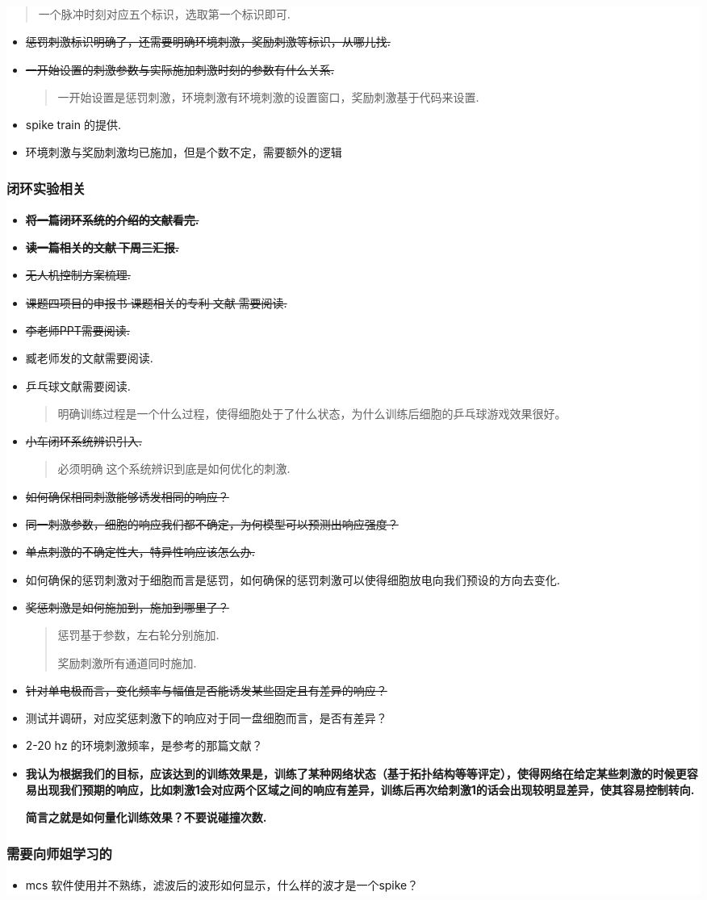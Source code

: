   > 一个脉冲时刻对应五个标识，选取第一个标识即可.

- ~~惩罚刺激标识明确了，还需要明确环境刺激，奖励刺激等标识，从哪儿找.~~

- ~~一开始设置的刺激参数与实际施加刺激时刻的参数有什么关系.~~

  > 一开始设置是惩罚刺激，环境刺激有环境刺激的设置窗口，奖励刺激基于代码来设置.

- spike train 的提供.

- 环境刺激与奖励刺激均已施加，但是个数不定，需要额外的逻辑

### 闭环实验相关

- ~~**将一篇闭环系统的介绍的文献看完.**~~

- ~~**读一篇相关的文献 下周三汇报.**~~

- ~~无人机控制方案梳理.~~

- ~~课题四项目的申报书 课题相关的专利 文献 需要阅读.~~

- ~~李老师PPT需要阅读.~~

- 臧老师发的文献需要阅读.

- 乒乓球文献需要阅读.

  > 明确训练过程是一个什么过程，使得细胞处于了什么状态，为什么训练后细胞的乒乓球游戏效果很好。

- ~~小车闭环系统辨识引入.~~

  > 必须明确 这个系统辨识到底是如何优化的刺激.

- ~~如何确保相同刺激能够诱发相同的响应？~~

- ~~同一刺激参数，细胞的响应我们都不确定，为何模型可以预测出响应强度？~~

- ~~单点刺激的不确定性大，特异性响应该怎么办.~~

- 如何确保的惩罚刺激对于细胞而言是惩罚，如何确保的惩罚刺激可以使得细胞放电向我们预设的方向去变化.

- ~~奖惩刺激是如何施加到，施加到哪里了？~~

  > 惩罚基于参数，左右轮分别施加.
  >
  > 奖励刺激所有通道同时施加.

- ~~针对单电极而言，变化频率与幅值是否能诱发某些固定且有差异的响应？~~

- 测试并调研，对应奖惩刺激下的响应对于同一盘细胞而言，是否有差异？

- 2-20 hz 的环境刺激频率，是参考的那篇文献？

- **我认为根据我们的目标，应该达到的训练效果是，训练了某种网络状态（基于拓扑结构等等评定），使得网络在给定某些刺激的时候更容易出现我们预期的响应，比如刺激1会对应两个区域之间的响应有差异，训练后再次给刺激1的话会出现较明显差异，使其容易控制转向.**

  **简言之就是如何量化训练效果？不要说碰撞次数.**

### 需要向师姐学习的

- mcs 软件使用并不熟练，滤波后的波形如何显示，什么样的波才是一个spike？
